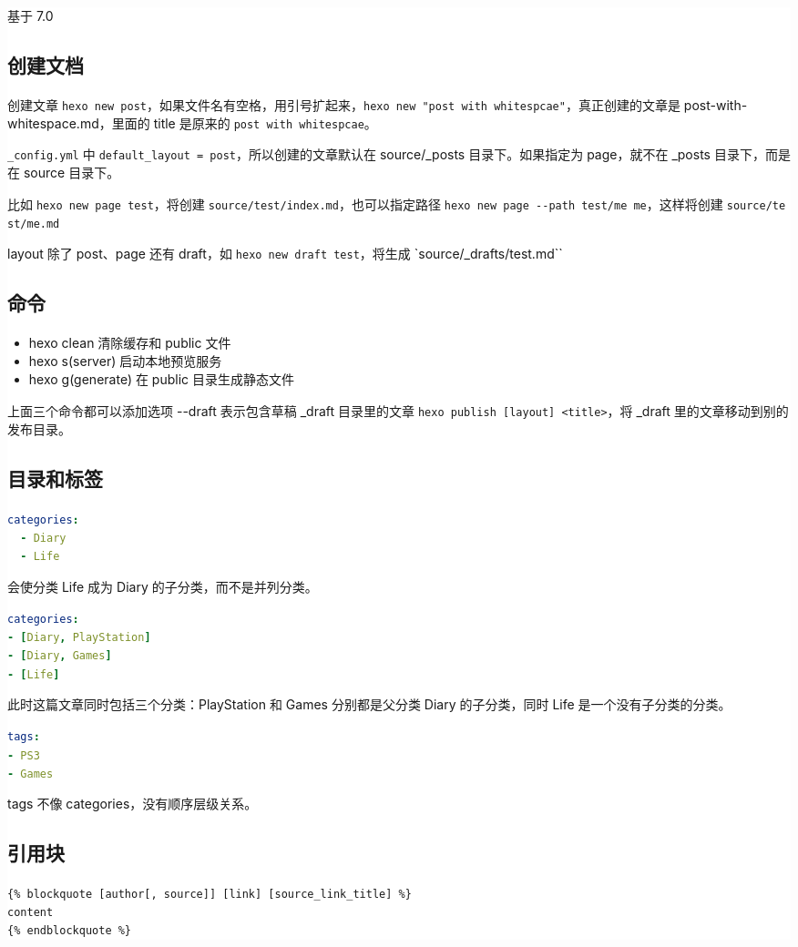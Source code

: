 基于 7.0

## 创建文档

创建文章 `hexo new post`，如果文件名有空格，用引号扩起来，`hexo new "post with whitespcae"`，真正创建的文章是 post-with-whitespace.md，里面的 title 是原来的 `post with whitespcae`。

`_config.yml` 中 `default_layout = post`，所以创建的文章默认在 source/_posts 目录下。如果指定为 page，就不在 _posts 目录下，而是在 source 目录下。

比如 `hexo new page test`，将创建 `source/test/index.md`，也可以指定路径 `hexo new page --path test/me me`，这样将创建 `source/test/me.md`

layout 除了 post、page 还有 draft，如 `hexo new draft test`，将生成 `source/_drafts/test.md``

## 命令

- hexo clean 清除缓存和 public 文件
- hexo s(server) 启动本地预览服务
- hexo g(generate) 在 public 目录生成静态文件

上面三个命令都可以添加选项 --draft 表示包含草稿 _draft 目录里的文章
`hexo publish [layout] <title>`，将 _draft 里的文章移动到别的发布目录。

## 目录和标签

```yaml
categories:
  - Diary
  - Life
```

会使分类 Life 成为 Diary 的子分类，而不是并列分类。

```yaml
categories:
- [Diary, PlayStation]
- [Diary, Games]
- [Life]
```

此时这篇文章同时包括三个分类：PlayStation 和 Games 分别都是父分类 Diary 的子分类，同时 Life 是一个没有子分类的分类。

```yaml
tags:
- PS3
- Games
```

tags 不像 categories，没有顺序层级关系。

## 引用块

```
{% blockquote [author[, source]] [link] [source_link_title] %}
content
{% endblockquote %}
```
